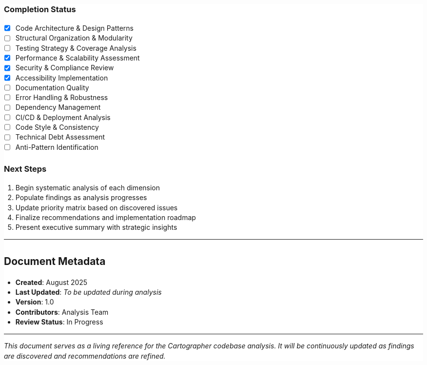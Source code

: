 ### Completion Status
- [x] Code Architecture & Design Patterns
- [ ] Structural Organization & Modularity
- [ ] Testing Strategy & Coverage Analysis
- [x] Performance & Scalability Assessment
- [x] Security & Compliance Review
- [x] Accessibility Implementation
- [ ] Documentation Quality
- [ ] Error Handling & Robustness
- [ ] Dependency Management
- [ ] CI/CD & Deployment Analysis
- [ ] Code Style & Consistency
- [ ] Technical Debt Assessment
- [ ] Anti-Pattern Identification

### Next Steps
1. Begin systematic analysis of each dimension
2. Populate findings as analysis progresses
3. Update priority matrix based on discovered issues
4. Finalize recommendations and implementation roadmap
5. Present executive summary with strategic insights

---

## Document Metadata

- **Created**: August 2025
- **Last Updated**: *To be updated during analysis*
- **Version**: 1.0
- **Contributors**: Analysis Team
- **Review Status**: In Progress

---

*This document serves as a living reference for the Cartographer codebase analysis. It will be continuously updated as findings are discovered and recommendations are refined.*